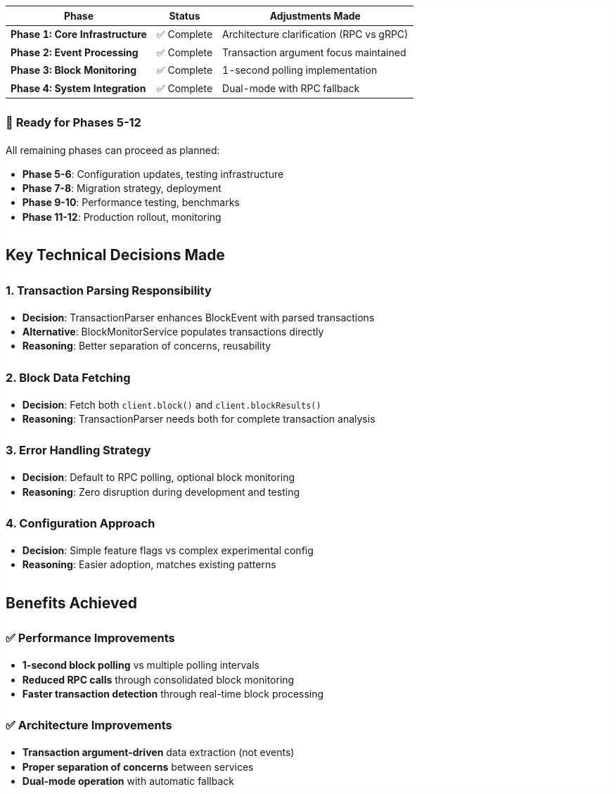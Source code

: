 | Phase | Status | Adjustments Made |
|-------|--------|------------------|
| **Phase 1: Core Infrastructure** | ✅ Complete | Architecture clarification (RPC vs gRPC) |
| **Phase 2: Event Processing** | ✅ Complete | Transaction argument focus maintained |
| **Phase 3: Block Monitoring** | ✅ Complete | 1-second polling implementation |
| **Phase 4: System Integration** | ✅ Complete | Dual-mode with RPC fallback |

### 🔄 **Ready for Phases 5-12**

All remaining phases can proceed as planned:
- **Phase 5-6**: Configuration updates, testing infrastructure
- **Phase 7-8**: Migration strategy, deployment
- **Phase 9-10**: Performance testing, benchmarks
- **Phase 11-12**: Production rollout, monitoring

## Key Technical Decisions Made

### 1. **Transaction Parsing Responsibility**
- **Decision**: TransactionParser enhances BlockEvent with parsed transactions
- **Alternative**: BlockMonitorService populates transactions directly
- **Reasoning**: Better separation of concerns, reusability

### 2. **Block Data Fetching**
- **Decision**: Fetch both `client.block()` and `client.blockResults()`
- **Reasoning**: TransactionParser needs both for complete transaction analysis

### 3. **Error Handling Strategy**
- **Decision**: Default to RPC polling, optional block monitoring
- **Reasoning**: Zero disruption during development and testing

### 4. **Configuration Approach**
- **Decision**: Simple feature flags vs complex experimental config
- **Reasoning**: Easier adoption, matches existing patterns

## Benefits Achieved

### ✅ **Performance Improvements**
- **1-second block polling** vs multiple polling intervals
- **Reduced RPC calls** through consolidated block monitoring
- **Faster transaction detection** through real-time block processing

### ✅ **Architecture Improvements**
- **Transaction argument-driven** data extraction (not events)
- **Proper separation of concerns** between services
- **Dual-mode operation** with automatic fallback

